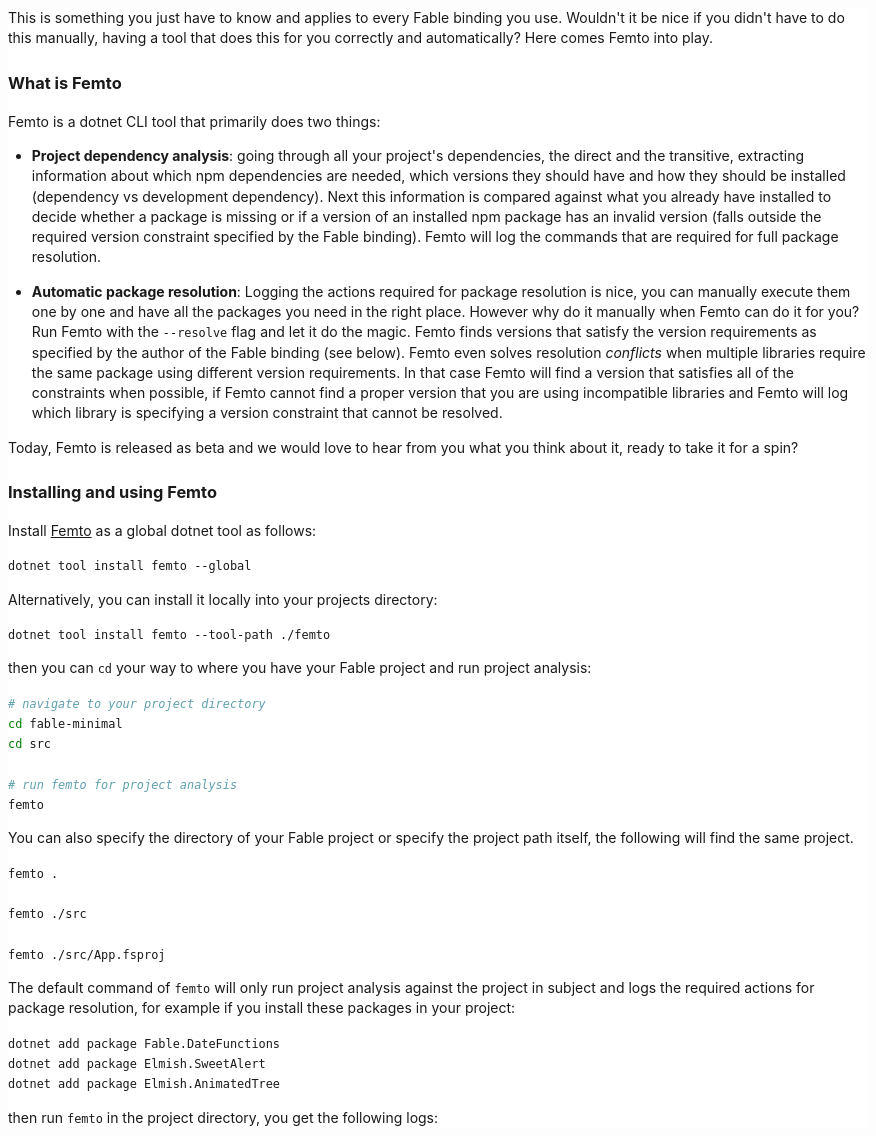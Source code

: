 This is something you just have to know and applies to every Fable binding you use. Wouldn't it be nice if you didn't have to do this manually, having a tool that does this for you correctly and automatically? Here comes Femto into play.

### What is Femto

Femto is a dotnet CLI tool that primarily does two things:

 - **Project dependency analysis**: going through all your project's dependencies, the direct and the transitive, extracting information about which npm dependencies are needed, which versions they should have and how they should be installed (dependency vs development dependency). Next this information is compared against what you already have installed to decide whether a package is missing or if a version of an installed npm package has an invalid version (falls outside the required version constraint specified by the Fable binding). Femto will log the commands that are required for full package resolution.

 - **Automatic package resolution**: Logging the actions required for package resolution is nice, you can manually execute them one by one and have all the packages you need in the right place. However why do it manually when Femto can do it for you? Run Femto with the `--resolve` flag and let it do the magic. Femto finds versions that satisfy the version requirements as specified by the author of the Fable binding (see below). Femto even solves resolution *conflicts* when multiple libraries require the same package using different version requirements. In that case Femto will find a version that satisfies all of the constraints when possible, if Femto cannot find a proper version that you are using incompatible libraries and Femto will log which library is specifying a version constraint that cannot be resolved.

Today, Femto is released as beta and we would love to hear from you what you think about it, ready to take it for a spin?

### Installing and using Femto

Install [Femto](https://github.com/Zaid-Ajaj/Femto) as a global dotnet tool as follows:
```
dotnet tool install femto --global
```
Alternatively, you can install it locally into your projects directory:
```
dotnet tool install femto --tool-path ./femto
```
then you can `cd` your way to where you have your Fable project and run project analysis:
```bash
# navigate to your project directory
cd fable-minimal
cd src

# run femto for project analysis
femto
```
You can also specify the directory of your Fable project or specify the project path itself, the following will find the same project.
```bash
femto .

femto ./src

femto ./src/App.fsproj
```
The default command of `femto` will only run project analysis against the project in subject and logs the required actions for package resolution, for example if you install these packages in your project:
```
dotnet add package Fable.DateFunctions
dotnet add package Elmish.SweetAlert
dotnet add package Elmish.AnimatedTree
```
then run `femto` in the project directory, you get the following logs:
```
```